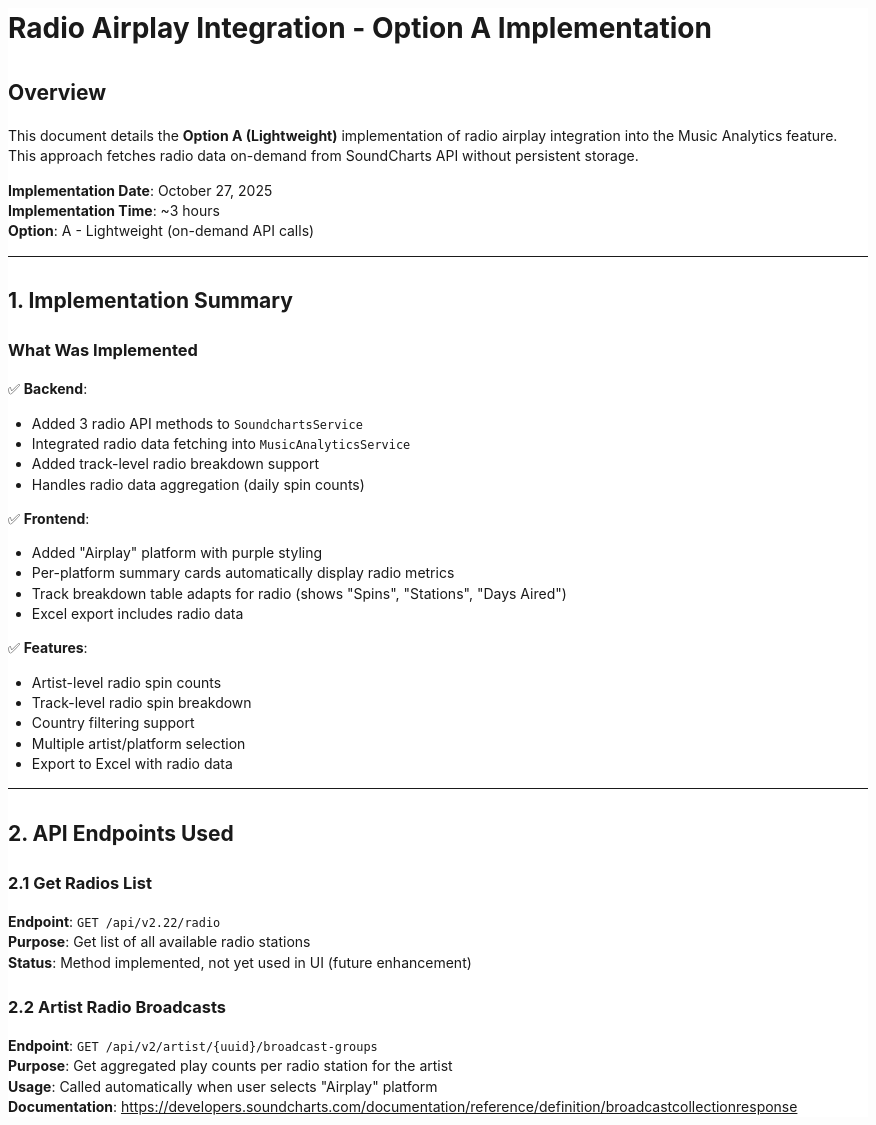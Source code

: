 # Radio Airplay Integration - Option A Implementation

## Overview

This document details the **Option A (Lightweight)** implementation of radio airplay integration into the Music Analytics feature. This approach fetches radio data on-demand from SoundCharts API without persistent storage.

**Implementation Date**: October 27, 2025  
**Implementation Time**: ~3 hours  
**Option**: A - Lightweight (on-demand API calls)

---

## 1. Implementation Summary

### What Was Implemented

✅ **Backend**:
- Added 3 radio API methods to `SoundchartsService`
- Integrated radio data fetching into `MusicAnalyticsService`
- Added track-level radio breakdown support
- Handles radio data aggregation (daily spin counts)

✅ **Frontend**:
- Added "Airplay" platform with purple styling
- Per-platform summary cards automatically display radio metrics
- Track breakdown table adapts for radio (shows "Spins", "Stations", "Days Aired")
- Excel export includes radio data

✅ **Features**:
- Artist-level radio spin counts
- Track-level radio spin breakdown
- Country filtering support
- Multiple artist/platform selection
- Export to Excel with radio data

---

## 2. API Endpoints Used

### 2.1 Get Radios List
**Endpoint**: `GET /api/v2.22/radio`  
**Purpose**: Get list of all available radio stations  
**Status**: Method implemented, not yet used in UI (future enhancement)

### 2.2 Artist Radio Broadcasts
**Endpoint**: `GET /api/v2/artist/{uuid}/broadcast-groups`  
**Purpose**: Get aggregated play counts per radio station for the artist  
**Usage**: Called automatically when user selects "Airplay" platform  
**Documentation**: https://developers.soundcharts.com/documentation/reference/definition/broadcastcollectionresponse
